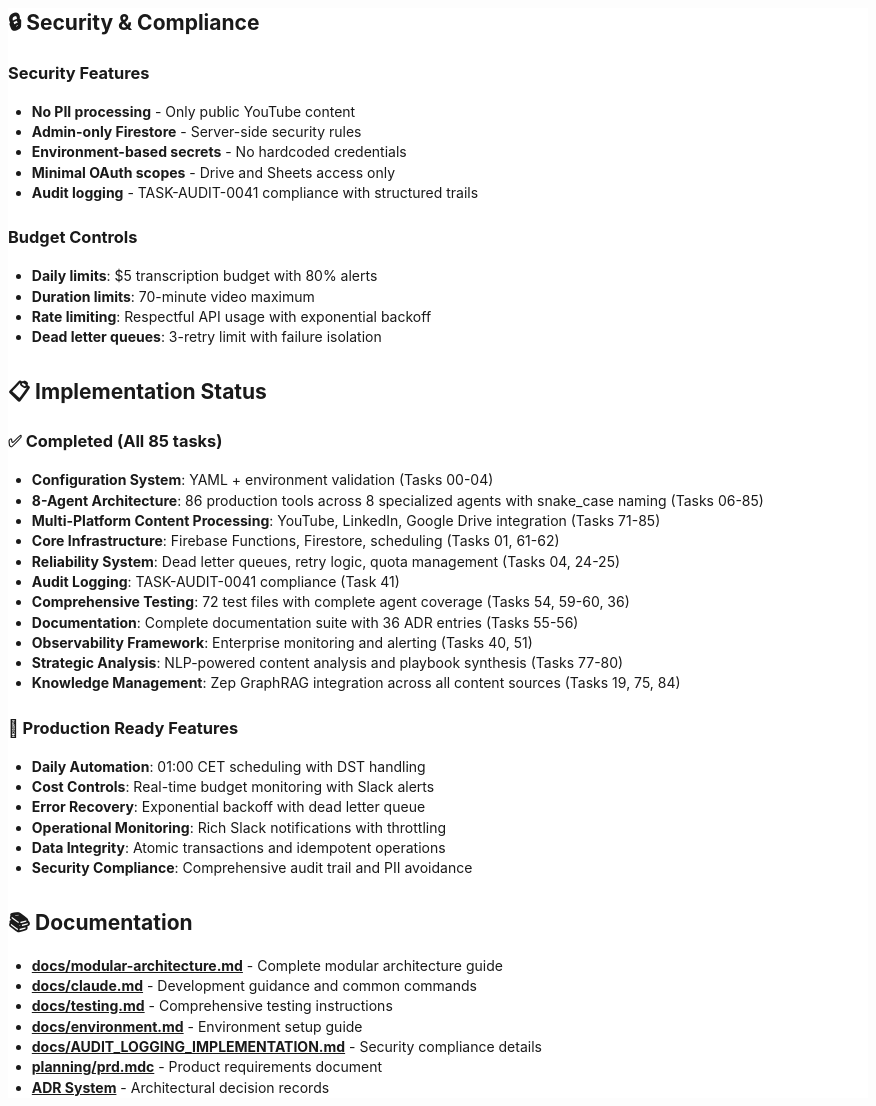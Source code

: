 ## 🔒 Security & Compliance

### Security Features

- **No PII processing** - Only public YouTube content
- **Admin-only Firestore** - Server-side security rules
- **Environment-based secrets** - No hardcoded credentials
- **Minimal OAuth scopes** - Drive and Sheets access only
- **Audit logging** - TASK-AUDIT-0041 compliance with structured trails

### Budget Controls

- **Daily limits**: $5 transcription budget with 80% alerts
- **Duration limits**: 70-minute video maximum
- **Rate limiting**: Respectful API usage with exponential backoff
- **Dead letter queues**: 3-retry limit with failure isolation

## 📋 Implementation Status

### ✅ Completed (All 85 tasks)

- **Configuration System**: YAML + environment validation (Tasks 00-04)
- **8-Agent Architecture**: 86 production tools across 8 specialized agents with snake_case naming (Tasks 06-85)
- **Multi-Platform Content Processing**: YouTube, LinkedIn, Google Drive integration (Tasks 71-85)
- **Core Infrastructure**: Firebase Functions, Firestore, scheduling (Tasks 01, 61-62)
- **Reliability System**: Dead letter queues, retry logic, quota management (Tasks 04, 24-25)
- **Audit Logging**: TASK-AUDIT-0041 compliance (Task 41)
- **Comprehensive Testing**: 72 test files with complete agent coverage (Tasks 54, 59-60, 36)
- **Documentation**: Complete documentation suite with 36 ADR entries (Tasks 55-56)
- **Observability Framework**: Enterprise monitoring and alerting (Tasks 40, 51)
- **Strategic Analysis**: NLP-powered content analysis and playbook synthesis (Tasks 77-80)
- **Knowledge Management**: Zep GraphRAG integration across all content sources (Tasks 19, 75, 84)

### 🎯 Production Ready Features

- **Daily Automation**: 01:00 CET scheduling with DST handling
- **Cost Controls**: Real-time budget monitoring with Slack alerts
- **Error Recovery**: Exponential backoff with dead letter queue
- **Operational Monitoring**: Rich Slack notifications with throttling
- **Data Integrity**: Atomic transactions and idempotent operations
- **Security Compliance**: Comprehensive audit trail and PII avoidance

## 📚 Documentation

- **[docs/modular-architecture.md](docs/modular-architecture.md)** - Complete modular architecture guide
- **[docs/claude.md](docs/claude.md)** - Development guidance and common commands
- **[docs/testing.md](docs/testing.md)** - Comprehensive testing instructions
- **[docs/environment.md](docs/environment.md)** - Environment setup guide
- **[docs/AUDIT_LOGGING_IMPLEMENTATION.md](docs/AUDIT_LOGGING_IMPLEMENTATION.md)** - Security compliance details
- **[planning/prd.mdc](planning/prd.mdc)** - Product requirements document
- **[ADR System](.cursor/rules/ADR.mdc)** - Architectural decision records

